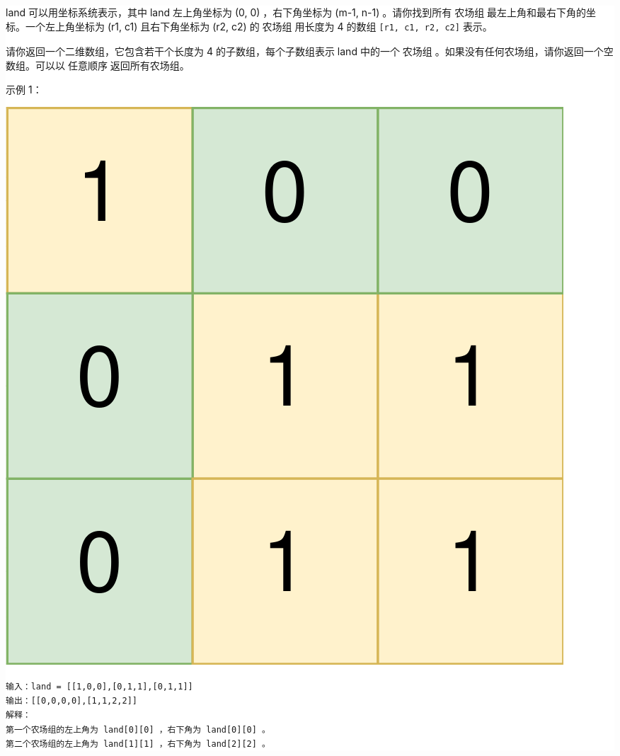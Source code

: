 land 可以用坐标系统表示，其中 land 左上角坐标为 (0, 0) ，右下角坐标为 (m-1, n-1) 。请你找到所有 农场组 最左上角和最右下角的坐标。一个左上角坐标为 (r1, c1) 且右下角坐标为 (r2, c2) 的 农场组 用长度为 4 的数组 `[r1, c1, r2, c2]` 表示。

请你返回一个二维数组，它包含若干个长度为 4 的子数组，每个子数组表示 land 中的一个 农场组 。如果没有任何农场组，请你返回一个空数组。可以以 任意顺序 返回所有农场组。

示例 1：

![](./images/2021090401.png)

```
输入：land = [[1,0,0],[0,1,1],[0,1,1]]
输出：[[0,0,0,0],[1,1,2,2]]
解释：
第一个农场组的左上角为 land[0][0] ，右下角为 land[0][0] 。
第二个农场组的左上角为 land[1][1] ，右下角为 land[2][2] 。
```
